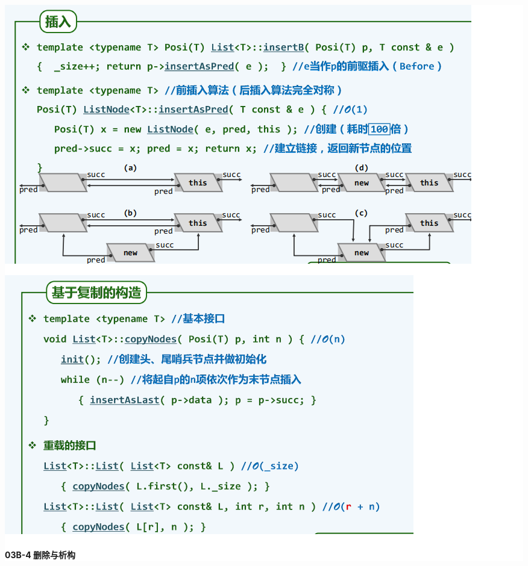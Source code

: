 ![image-20210729205632596](README.assets/image-20210729205632596.png)

![image-20210729210034039](README.assets/image-20210729210034039.png)

#### 03B-4 删除与析构
